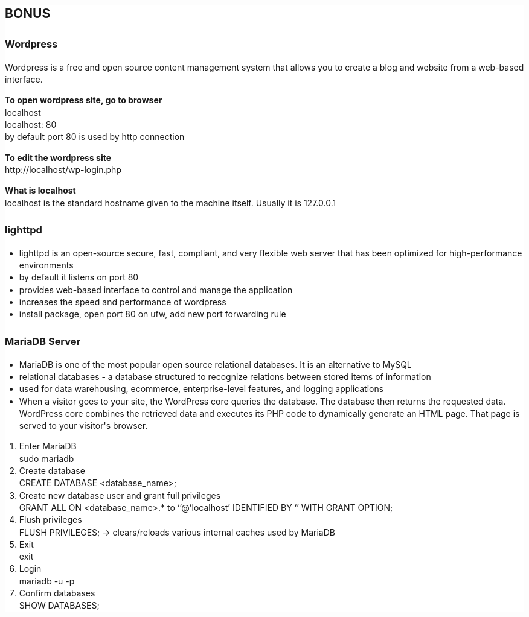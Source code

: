 ## BONUS

### Wordpress
Wordpress is a free and open source content management system that allows you to create a blog and website from a web-based interface.


**To open wordpress site, go to browser**  
localhost  
localhost: 80  
by default port 80 is used by http connection


**To edit the wordpress site**  
 http://localhost/wp-login.php  


**What is localhost**  
localhost is the standard hostname given to the machine itself. Usually it is 127.0.0.1  


### lighttpd
* lighttpd is an open-source secure, fast, compliant, and very flexible web server that has been optimized for high-performance environments  
* by default it listens on port 80  
* provides web-based interface to control and manage the application  
* increases the speed and performance of wordpress  
* install package, open port 80 on ufw, add new port forwarding rule  


### MariaDB Server 
* MariaDB is one of the most popular open source relational databases. It is an alternative to MySQL
* relational databases - a database structured to recognize relations between stored items of information
* used for data warehousing, ecommerce, enterprise-level features, and logging applications
* When a visitor goes to your site, the WordPress core queries the database. The database then returns the requested data. WordPress core combines the retrieved data and executes its PHP code to dynamically generate an HTML page. That page is served to your visitor's browser.


1. Enter MariaDB   
   sudo mariadb  
2. Create database  
   CREATE DATABASE <database_name>;   
3. Create new database user and grant full privileges  
   GRANT ALL ON <database_name>.* to ‘<username>’@’localhost’ IDENTIFIED BY ‘<password>’ WITH GRANT OPTION;  
4. Flush privileges  
   FLUSH PRIVILEGES; -> clears/reloads various internal caches used by MariaDB  
5. Exit  
   exit  
6. Login  
   mariadb -u <username> -p  
7. Confirm databases  
   SHOW DATABASES;  
